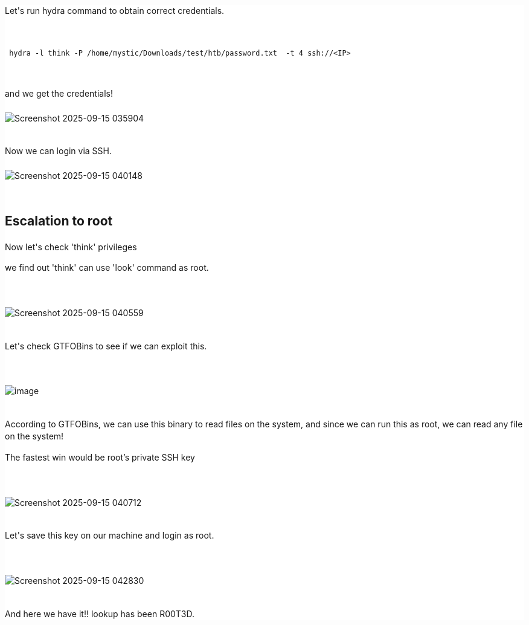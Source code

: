 Let's run hydra command to obtain correct credentials.

<br>

```
 hydra -l think -P /home/mystic/Downloads/test/htb/password.txt  -t 4 ssh://<IP>
```

<br>

and we get the credentials!
<br><br>
<img width="700" height="57" alt="Screenshot 2025-09-15 035904" src="https://github.com/user-attachments/assets/af7ae30b-af19-4cbb-af35-1d0b983f87d9" />
<br><br>

Now we can login via SSH.
<br><br>
<img width="604" height="62" alt="Screenshot 2025-09-15 040148" src="https://github.com/user-attachments/assets/d1c5952f-258b-46d5-acd0-22a7a9fb401e" />
<br><br>

## Escalation to root

Now let's check 'think' privileges

we find out 'think' can use 'look' command as root.

<br><br>
<img width="868" height="133" alt="Screenshot 2025-09-15 040559" src="https://github.com/user-attachments/assets/c3cb0d92-109b-45e9-bd16-f8ce145fbed4" />
<br><br>

Let's check GTFOBins to see if we can exploit this.

<br><br>
<img width="680" height="134" alt="image" src="https://github.com/user-attachments/assets/a0f9b4ce-bae7-4b3b-ac46-0d9e57db81f0" />
<br><br>

According to GTFOBins, we can use this binary to read files on the system, and since we can run this as root, we can read any file on the system!

The fastest win would be root’s private SSH key

<br><br>
<img width="732" height="70" alt="Screenshot 2025-09-15 040712" src="https://github.com/user-attachments/assets/fd083307-9856-455c-98ca-139bd58e60d1" />
<br><br>

Let's save this key on our machine and login as root.

<br><br>
<img width="1108" height="440" alt="Screenshot 2025-09-15 042830" src="https://github.com/user-attachments/assets/9e6d3a98-e38d-4031-ba56-c8e2944e763e" />
<br><br>

And here we have it!! lookup has been R00T3D.
